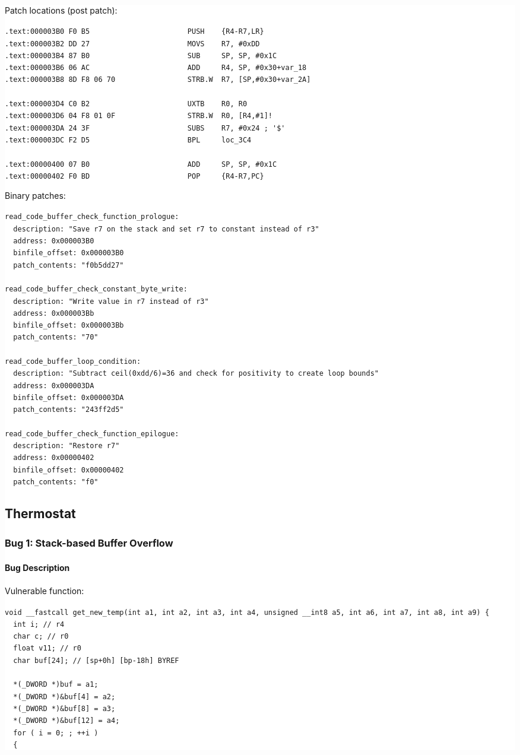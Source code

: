 Patch locations (post patch):
```
.text:000003B0 F0 B5                       PUSH    {R4-R7,LR}
.text:000003B2 DD 27                       MOVS    R7, #0xDD
.text:000003B4 87 B0                       SUB     SP, SP, #0x1C
.text:000003B6 06 AC                       ADD     R4, SP, #0x30+var_18
.text:000003B8 8D F8 06 70                 STRB.W  R7, [SP,#0x30+var_2A]

.text:000003D4 C0 B2                       UXTB    R0, R0
.text:000003D6 04 F8 01 0F                 STRB.W  R0, [R4,#1]!
.text:000003DA 24 3F                       SUBS    R7, #0x24 ; '$'
.text:000003DC F2 D5                       BPL     loc_3C4

.text:00000400 07 B0                       ADD     SP, SP, #0x1C
.text:00000402 F0 BD                       POP     {R4-R7,PC}
```

Binary patches:
```
read_code_buffer_check_function_prologue:
  description: "Save r7 on the stack and set r7 to constant instead of r3"
  address: 0x000003B0
  binfile_offset: 0x000003B0
  patch_contents: "f0b5dd27"

read_code_buffer_check_constant_byte_write:
  description: "Write value in r7 instead of r3"
  address: 0x000003Bb
  binfile_offset: 0x000003Bb
  patch_contents: "70"

read_code_buffer_loop_condition:
  description: "Subtract ceil(0xdd/6)=36 and check for positivity to create loop bounds"
  address: 0x000003DA
  binfile_offset: 0x000003DA
  patch_contents: "243ff2d5"

read_code_buffer_check_function_epilogue:
  description: "Restore r7"
  address: 0x00000402
  binfile_offset: 0x00000402
  patch_contents: "f0"
```


## Thermostat

### Bug 1: Stack-based Buffer Overflow

#### Bug Description
Vulnerable function:
```
void __fastcall get_new_temp(int a1, int a2, int a3, int a4, unsigned __int8 a5, int a6, int a7, int a8, int a9) {
  int i; // r4
  char c; // r0
  float v11; // r0
  char buf[24]; // [sp+0h] [bp-18h] BYREF

  *(_DWORD *)buf = a1;
  *(_DWORD *)&buf[4] = a2;
  *(_DWORD *)&buf[8] = a3;
  *(_DWORD *)&buf[12] = a4;
  for ( i = 0; ; ++i )
  {
```